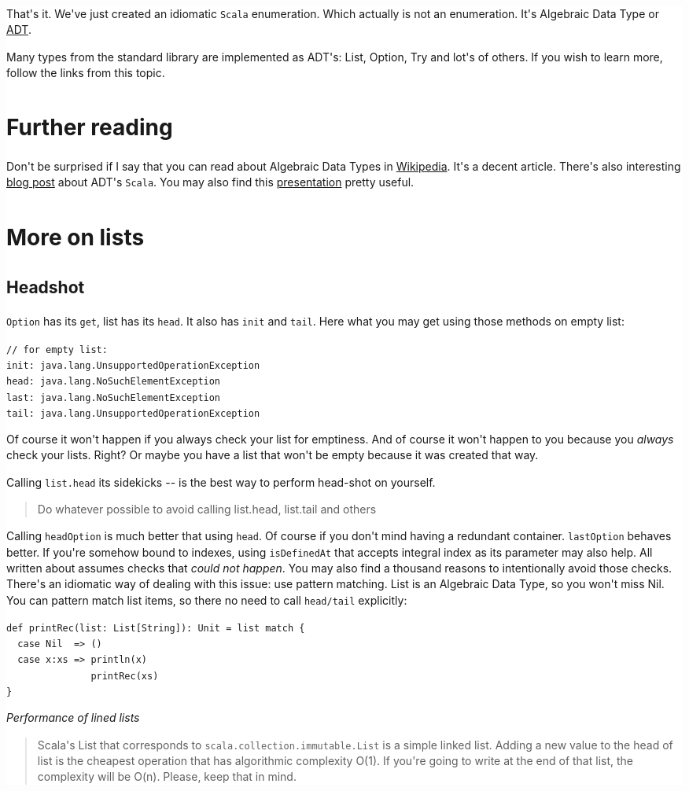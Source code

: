 That's it. We've just created an idiomatic `Scala` enumeration. Which actually
is not an enumeration. It's Algebraic Data Type or [ADT][adt-wiki].

Many types from the standard library are implemented as ADT's: List, Option,
Try and lot's of others. If you wish to learn more, follow the links from
this topic.

Further reading
===============
Don't be surprised if I say that you can read about Algebraic Data Types in
[Wikipedia][adt-wiki]. It's a decent article. There's also interesting
[blog post][scala-adt] about ADT's `Scala`. You may also find this
[presentation][scala-adt-2] pretty useful.

[adt-wiki]: https://en.wikipedia.org/wiki/Algebraic_data_type
[scala-adt]: https://gleichmann.wordpress.com/2011/01/30/functional-scala-algebraic-datatypes-enumerated-types/
[scala-adt-2]: http://tpolecat.github.io/presentations/algebraic_types.html#18

More on lists
=============

## Headshot
`Option` has its `get`, list has its `head`. It also has `init` and `tail`.
Here what you may get using those methods on empty list:

    // for empty list:
    init: java.lang.UnsupportedOperationException
    head: java.lang.NoSuchElementException
    last: java.lang.NoSuchElementException
    tail: java.lang.UnsupportedOperationException

Of course it won't happen if you always check your list for emptiness. And of
course it won't happen to you because you *always* check your lists. Right?
Or maybe you have a list that won't be empty because it was created that way.

Calling `list.head` its sidekicks -- is the best way to perform head-shot on
yourself.

> Do whatever possible to avoid calling list.head, list.tail and others

Calling `headOption` is much better that using `head`. Of course if you don't
mind having a redundant container. `lastOption` behaves better. If you're
somehow bound to indexes, using `isDefinedAt` that accepts integral index as its
parameter may also help. All written about assumes checks that *could not
happen*. You may also find a thousand reasons to intentionally avoid those
checks. There's an idiomatic way of dealing with this issue: use pattern
matching. List is an Algebraic Data Type, so you won't miss Nil. You
can pattern match list items, so there no need to call `head/tail` explicitly:

    def printRec(list: List[String]): Unit = list match {
      case Nil  => ()
      case x:xs => println(x)
                   printRec(xs)
    }

*Performance of lined lists*
> Scala's List that corresponds to `scala.collection.immutable.List` is a
> simple linked list. Adding a new value to the head of list is the cheapest
> operation that has algorithmic complexity O(1). If you're going to write at
> the end of that list, the complexity will be O(n). Please, keep that in mind.


[jdk-install-overview]: https://docs.oracle.com/javase/8/docs/technotes/guides/install/install_overview.html
[java-home-windows]: https://confluence.atlassian.com/doc/setting-the-java_home-variable-in-windows-8895.html
[java-home-linux]: http://askubuntu.com/questions/175514/how-to-set-java-home-for-java/175519#175519
[sdkman]: http://sdkman.io/install.html
[scala-in-your-browser]: http://scalatutorials.com/tour/
[tss]: http://twitter.github.io/scala_school/
[offdoc]: http://docs.scala-lang.org/
[scala_in_5_minutes]: https://learnxinyminutes.com/docs/scala/
[sicp]: https://en.wikipedia.org/wiki/Structure_and_Interpretation_of_Computer_Programs
[lists]: https://www.tutorialspoint.com/scala/scala_lists.htm
[seq_list]: http://stackoverflow.com/a/10866807/1655785
[imports-in-scala]: https://www.scala-lang.org/docu/files/ScalaReference.pdf#page=58
[traits]: http://docs.scala-lang.org/tutorials/tour/mixin-class-composition
[oop-for-java-devs]: http://docs.scala-lang.org/tutorials/scala-for-java-programmers.html
[oop-overview]: https://www.techfak.uni-bielefeld.de/ags/pi/lehre/ProgSem13/oopScalaPrint.pdf
[oop-more-detailed]: http://www.vasinov.com/blog/scala-oop-galore/
[ctor-overloading]: https://www.safaribooksonline.com/library/view/scala-cookbook/9781449340292/ch04s04.html
[objects-in-scala]: https://madusudanan.com/blog/scala-tutorials-part-4-objects/
[variance]: https://blog.codecentric.de/en/2015/03/scala-type-system-parameterized-types-variances-part-1/
[type-basics]: https://twitter.github.io/scala_school/type-basics.html
[types-of-types]: http://ktoso.github.io/scala-types-of-types/
[value-types]: http://docs.scala-lang.org/overviews/core/value-classes.html
[type-aliases]: http://www.scala-lang.org/files/archive/spec/2.12/04-basic-declarations-and-definitions.html#type-declarations-and-type-aliases
[effective-scala]: http://twitter.github.io/effectivescala/
[java-beans]: https://en.wikipedia.org/wiki/JavaBeans
[project-lombok]: https://projectlombok.org/
[bean-property-doc]: https://www.scala-lang.org/api/2.12.0/scala/beans/BeanProperty.html
[bean-property-alvin]: http://alvinalexander.com/scala/how-to-create-scala-javabeans-beanproperty-java-libraries
[bean-property-illustrated]: https://daily-scala.blogspot.ru/2009/09/beanproperties.html
[bool-prop]: http://www.scala-lang.org/api/2.12.0/scala/beans/BooleanBeanProperty.html
[jdk-install-overview]: https://docs.oracle.com/javase/8/docs/technotes/guides/install/install_overview.html
[java-home-windows]: https://confluence.atlassian.com/doc/setting-the-java_home-variable-in-windows-8895.html
[java-home-linux]: http://askubuntu.com/questions/175514/how-to-set-java-home-for-java/175519#175519
[sdkman]: http://sdkman.io/install.html
[scala-in-your-browser]: http://scalatutorials.com/tour/
[tss]: http://twitter.github.io/scala_school/
[offdoc]: http://docs.scala-lang.org/
[scala_in_5_minutes]: https://learnxinyminutes.com/docs/scala/
[sicp]: https://en.wikipedia.org/wiki/Structure_and_Interpretation_of_Computer_Programs
[lists]: https://www.tutorialspoint.com/scala/scala_lists.htm
[seq_list]: http://stackoverflow.com/a/10866807/1655785
[imports-in-scala]: https://www.scala-lang.org/docu/files/ScalaReference.pdf#page=58
[traits]: http://docs.scala-lang.org/tutorials/tour/mixin-class-composition
[oop-for-java-devs]: http://docs.scala-lang.org/tutorials/scala-for-java-programmers.html
[oop-overview]: https://www.techfak.uni-bielefeld.de/ags/pi/lehre/ProgSem13/oopScalaPrint.pdf
[oop-more-detailed]: http://www.vasinov.com/blog/scala-oop-galore/
[ctor-overloading]: https://www.safaribooksonline.com/library/view/scala-cookbook/9781449340292/ch04s04.html
[objects-in-scala]: https://madusudanan.com/blog/scala-tutorials-part-4-objects/
[variance]: https://blog.codecentric.de/en/2015/03/scala-type-system-parameterized-types-variances-part-1/
[type-basics]: https://twitter.github.io/scala_school/type-basics.html
[types-of-types]: http://ktoso.github.io/scala-types-of-types/
[value-types]: http://docs.scala-lang.org/overviews/core/value-classes.html
[type-aliases]: http://www.scala-lang.org/files/archive/spec/2.12/04-basic-declarations-and-definitions.html#type-declarations-and-type-aliases
[effective-scala]: http://twitter.github.io/effectivescala/
[java-beans]: https://en.wikipedia.org/wiki/JavaBeans
[project-lombok]: https://projectlombok.org/
[bean-property-doc]: https://www.scala-lang.org/api/2.12.0/scala/beans/BeanProperty.html
[bean-property-alvin]: http://alvinalexander.com/scala/how-to-create-scala-javabeans-beanproperty-java-libraries
[bean-property-illustrated]: https://daily-scala.blogspot.ru/2009/09/beanproperties.html
[bool-prop]: http://www.scala-lang.org/api/2.12.0/scala/beans/BooleanBeanProperty.html
[SBT]: https://www.scala-sbt.org/
[scala-test]: https://www.scalatest.org/
[app-doc]: http://www.scala-lang.org/api/current/scala/App.html
[delayed-init]: http://www.scala-lang.org/api/current/scala/DelayedInit.html
[pm-wiki]: https://en.wikipedia.org/wiki/Pattern_matching
[case-class]: https://twitter.github.io/scala_school/basics2.html#caseclass
[case-class-tutor]: http://docs.scala-lang.org/tutorials/tour/case-classes.html
[video-tutorial]: https://www.youtube.com/watch?v=1vxIRkYZfmc
[apply]: https://twitter.github.io/scala_school/basics2.html#apply
[unapply]: http://docs.scala-lang.org/tutorials/tour/extractor-objects.html
[pm-tutor]: http://docs.scala-lang.org/tutorials/tour/pattern-matching
[pm-regex]: https://www.scala-lang.org/api/2.12.x/scala/util/matching/Regex.html
[unchecked-ex]: http://crunchify.com/better-understanding-on-checked-vs-unchecked-exceptions-how-to-handle-exception-better-way-in-java/
[jenkov-ex]: http://tutorials.jenkov.com/scala/exception-try-catch-finally.html
[pm-wiki]: https://en.wikipedia.org/wiki/Pattern_matching
[case-class]: https://twitter.github.io/scala_school/basics2.html#caseclass
[case-class-tutor]: http://docs.scala-lang.org/tutorials/tour/case-classes.html
[video-tutorial]: https://www.youtube.com/watch?v=1vxIRkYZfmc
[apply]: https://twitter.github.io/scala_school/basics2.html#apply
[unapply]: http://docs.scala-lang.org/tutorials/tour/extractor-objects.html
[pm-tutor]: http://docs.scala-lang.org/tutorials/tour/pattern-matching
[pm-regex]: https://www.scala-lang.org/api/2.12.x/scala/util/matching/Regex.html
[unchecked-ex]: http://crunchify.com/better-understanding-on-checked-vs-unchecked-exceptions-how-to-handle-exception-better-way-in-java/
[jenkov-ex]: http://tutorials.jenkov.com/scala/exception-try-catch-finally.html
[tschool-col]: https://twitter.github.io/scala_school/collections.html
[aal1]: http://alvinalexander.com/scala/scala-list-class-examples
[aal2]: http://alvinalexander.com/scala/how-create-scala-list-range-fill-tabulate-constructors
[aal3]: http://alvinalexander.com/scala/how-add-elements-to-a-list-in-scala-listbuffer-immutable
[list-doc]: http://www.scala-lang.org/api/current/scala/collection/immutable/List.html
[empty-list]: http://stackoverflow.com/questions/5981850/scala-nil-vs-list
[opt-guide]: http://danielwestheide.com/blog/2012/12/19/the-neophytes-guide-to-scala-part-5-the-option-type.html
[opt-video-1]: https://www.youtube.com/watch?v=gVXt1RG_yN0
[opt-cheat-sheet]: http://blog.tmorris.net/posts/scalaoption-cheat-sheet/
[scala-wiki-tuples]: https://en.wikibooks.org/wiki/Scala/Tuples
[convolution]: https://en.wikipedia.org/wiki/Convolution_(computer_science)
[tuples_in_haskell]: http://stackoverflow.com/questions/15558278/how-to-get-nth-element-from-a-10-tuple-in-haskell
[tuples_in_sml]: http://www.cs.cornell.edu/courses/cs312/2004fa/lectures/lecture3.htm
[haskell_newtype]: https://wiki.haskell.org/Newtype
[tschool-col]: https://twitter.github.io/scala_school/collections.html
[aal1]: http://alvinalexander.com/scala/scala-list-class-examples
[aal2]: http://alvinalexander.com/scala/how-create-scala-list-range-fill-tabulate-constructors
[aal3]: http://alvinalexander.com/scala/how-add-elements-to-a-list-in-scala-listbuffer-immutable
[list-doc]: http://www.scala-lang.org/api/current/scala/collection/immutable/List.html
[empty-list]: http://stackoverflow.com/questions/5981850/scala-nil-vs-list
[opt-guide]: http://danielwestheide.com/blog/2012/12/19/the-neophytes-guide-to-scala-part-5-the-option-type.html
[opt-video-1]: https://www.youtube.com/watch?v=gVXt1RG_yN0
[opt-cheat-sheet]: http://blog.tmorris.net/posts/scalaoption-cheat-sheet/
[overview_1_aa]: http://alvinalexander.com/scala/understanding-scala-collections-hierarchy-cookbook
[overview_2]: http://www.47deg.com/blog/adventures-with-scala-collections
[methods_from_traversable_like]: http://bit.ly/2hX38tv
[cake_pattern]: http://www.cakesolutions.net/teamblogs/2011/12/19/cake-pattern-in-depth
[collections_best_practices]: https://twitter.github.io/effectivescala/#Collections-Use
[arch]: http://docs.scala-lang.org/overviews/core/architecture-of-scala-collections.html
[scaladoc]: https://www.scala-lang.org/api/current/index.html
[collections]: http://docs.scala-lang.org/overviews/collections/introduction
[collections_arrays]: http://docs.scala-lang.org/overviews/collections/arrays.html
[collections_strings]: http://docs.scala-lang.org/overviews/collections/strings
[parallel_brief]: http://alvinalexander.com/scala/how-to-use-parallel-collections-in-scala-performance
[parallel_doc]: http://docs.scala-lang.org/overviews/parallel-collections/overview.html
[parallel_immutable]: https://www.scala-lang.org/api/current/index.html#scala.collection.parallel.immutable.package
[parallel_mutable]: http://www.scala-lang.org/api/current/index.html#scala.collection.parallel.mutable.package
[scaladoc]: http://www.scala-lang.org/api/current/scala/collection/immutable/Stream.html
[streams-intro]: http://alvinalexander.com/scala/how-to-use-stream-class-lazy-list-scala-cookbook
[streams-intro-2]: http://derekwyatt.org/2011/07/29/understanding-scala-streams-through-fibonacci/
[streams-1]: http://blog.dmitryleskov.com/programming/scala/stream-hygiene-i-avoiding-memory-leaks/
[streams-2]: http://blog.dmitryleskov.com/programming/scala/stream-hygiene-ii-hotspot-kicks-in/
[fors-video]: https://www.youtube.com/watch?v=WDaw2yXAa50
[conversions]: http://www.scala-lang.org/api/current/scala/collection/JavaConversions$.html
[converters]: http://www.scala-lang.org/api/current/scala/collection/JavaConverters$.html
[overview_1_aa]: http://alvinalexander.com/scala/understanding-scala-collections-hierarchy-cookbook
[overview_2]: http://www.47deg.com/blog/adventures-with-scala-collections
[methods_from_traversable_like]: http://bit.ly/2hX38tv
[cake_pattern]: http://www.cakesolutions.net/teamblogs/2011/12/19/cake-pattern-in-depth
[collections_best_practices]: https://twitter.github.io/effectivescala/#Collections-Use
[arch]: http://docs.scala-lang.org/overviews/core/architecture-of-scala-collections.html
[scaladoc]: https://www.scala-lang.org/api/current/index.html
[collections]: http://docs.scala-lang.org/overviews/collections/introduction
[collections_arrays]: http://docs.scala-lang.org/overviews/collections/arrays.html
[collections_strings]: http://docs.scala-lang.org/overviews/collections/strings
[parallel_brief]: http://alvinalexander.com/scala/how-to-use-parallel-collections-in-scala-performance
[parallel_doc]: http://docs.scala-lang.org/overviews/parallel-collections/overview.html
[parallel_immutable]: https://www.scala-lang.org/api/current/index.html#scala.collection.parallel.immutable.package
[parallel_mutable]: http://www.scala-lang.org/api/current/index.html#scala.collection.parallel.mutable.package
[scaladoc]: http://www.scala-lang.org/api/current/scala/collection/immutable/Stream.html
[streams-intro]: http://alvinalexander.com/scala/how-to-use-stream-class-lazy-list-scala-cookbook
[streams-intro-2]: http://derekwyatt.org/2011/07/29/understanding-scala-streams-through-fibonacci/
[streams-1]: http://blog.dmitryleskov.com/programming/scala/stream-hygiene-i-avoiding-memory-leaks/
[streams-2]: http://blog.dmitryleskov.com/programming/scala/stream-hygiene-ii-hotspot-kicks-in/
[fors-video]: https://www.youtube.com/watch?v=WDaw2yXAa50
[conversions]: http://www.scala-lang.org/api/current/scala/collection/JavaConversions$.html
[converters]: http://www.scala-lang.org/api/current/scala/collection/JavaConverters$.html
[tail-call]: https://en.wikipedia.org/wiki/Tail_call
[trampolines]: http://blog.richdougherty.com/2009/04/tail-calls-tailrec-and-trampolines.html
[scala-rec-fun]: http://fruzenshtein.com/scala-recursive-function/
[tcall-opt]: http://www.drdobbs.com/jvm/tail-call-optimization-and-java/240167044
[hlists-haskell]: http://hackage.haskell.org/package/HList
[hlist-builders]: http://ivanyu.me/blog/2016/01/11/type-safe-query-builders-in-scala-revisited-shapeless/
[built-with-shapeless]: https://github.com/milessabin/shapeless/wiki/Built-with-shapeless
[hlist-tutorial]: http://enear.github.io/2016/04/05/bits-shapeless-1-hlists/
[hlist-tutorial-2]: http://akmetiuk.com/blog/2016/09/30/dissecting-shapeless-hlists.html
[tuples-as-hlists]: https://github.com/milessabin/shapeless/wiki/Feature-overview:-shapeless-2.0.0#hlist-style-operations-on-standard-scala-tuples
[hlist-fun-table]: https://github.com/milessabin/shapeless/wiki/Feature-overview:-shapeless-2.1.0#operations-on-hlistsrecordscoproductsunionstuplesproducts
[old-doc]: https://github.com/milessabin/shapeless/wiki/Feature-overview:-shapeless-2.0.0#heterogenous-lists
[lenses-smpl]: https://github.com/milessabin/shapeless/blob/master/examples/src/main/scala/shapeless/examples/lenses.scala
[scalazl]:  http://eed3si9n.com/learning-scalaz/Lens.html
[monocle]: https://github.com/julien-truffaut/Monocle
[pimp-my-lib]: http://www.artima.com/weblogs/viewpost.jsp?thread=179766
[impl-conversions]: http://docs.scala-lang.org/tutorials/tour/implicit-conversions
[impl-conversions-2]: http://baddotrobot.com/blog/2015/07/14/scala-implicit-functions/
[impl-parameters]: http://baddotrobot.com/blog/2015/07/03/scala-implicit-parameters/
[impl-classes]: http://docs.scala-lang.org/overviews/core/implicit-classes.html
[impl-lookup]: http://docs.scala-lang.org/tutorials/FAQ/finding-implicits.html
[ordering]: http://www.scala-lang.org/api/2.12.0/scala/math/Ordering.html
[ordered]: http://www.scala-lang.org/api/2.12.0/scala/math/Ordered.html
[both-ords]: http://like-a-boss.net/2012/07/30/ordering-and-ordered-in-scala.html
[tc-0]: https://engineering.sharethrough.com/blog/2015/05/18/type-classes-for-the-java-engineer/
[open-closed]: https://en.wikipedia.org/wiki/Open/closed_principle
[simulacrum]: https://github.com/mpilquist/simulacrum
[Try]: http://danielwestheide.com/blog/2012/12/26/the-neophytes-guide-to-scala-part-6-error-handling-with-try.html
[error-handling-in-scala]: https://tersesystems.com/2012/12/27/error-handling-in-scala/
[scala-either]: http://alvinalexander.com/scala/scala-either-left-right-example-option-some-none-null
[scala-either-2]: http://danielwestheide.com/blog/2013/01/02/the-neophytes-guide-to-scala-part-7-the-either-type.html
[hlists-haskell]: http://hackage.haskell.org/package/HList
[hlist-builders]: http://ivanyu.me/blog/2016/01/11/type-safe-query-builders-in-scala-revisited-shapeless/
[built-with-shapeless]: https://github.com/milessabin/shapeless/wiki/Built-with-shapeless
[hlist-tutorial]: http://enear.github.io/2016/04/05/bits-shapeless-1-hlists/
[hlist-tutorial-2]: http://akmetiuk.com/blog/2016/09/30/dissecting-shapeless-hlists.html
[tuples-as-hlists]: https://github.com/milessabin/shapeless/wiki/Feature-overview:-shapeless-2.0.0#hlist-style-operations-on-standard-scala-tuples
[hlist-fun-table]: https://github.com/milessabin/shapeless/wiki/Feature-overview:-shapeless-2.1.0#operations-on-hlistsrecordscoproductsunionstuplesproducts
[old-doc]: https://github.com/milessabin/shapeless/wiki/Feature-overview:-shapeless-2.0.0#heterogenous-lists
[lenses-smpl]: https://github.com/milessabin/shapeless/blob/master/examples/src/main/scala/shapeless/examples/lenses.scala
[scalazl]:  http://eed3si9n.com/learning-scalaz/Lens.html
[monocle]: https://github.com/julien-truffaut/Monocle
[pimp-my-lib]: http://www.artima.com/weblogs/viewpost.jsp?thread=179766
[impl-conversions]: http://docs.scala-lang.org/tutorials/tour/implicit-conversions
[impl-conversions-2]: http://baddotrobot.com/blog/2015/07/14/scala-implicit-functions/
[impl-parameters]: http://baddotrobot.com/blog/2015/07/03/scala-implicit-parameters/
[impl-classes]: http://docs.scala-lang.org/overviews/core/implicit-classes.html
[impl-lookup]: http://docs.scala-lang.org/tutorials/FAQ/finding-implicits.html
[ordering]: http://www.scala-lang.org/api/2.12.0/scala/math/Ordering.html
[ordered]: http://www.scala-lang.org/api/2.12.0/scala/math/Ordered.html
[both-ords]: http://like-a-boss.net/2012/07/30/ordering-and-ordered-in-scala.html
[tc-0]: https://engineering.sharethrough.com/blog/2015/05/18/type-classes-for-the-java-engineer/
[open-closed]: https://en.wikipedia.org/wiki/Open/closed_principle
[simulacrum]: https://github.com/mpilquist/simulacrum
[Try]: http://danielwestheide.com/blog/2012/12/26/the-neophytes-guide-to-scala-part-6-error-handling-with-try.html
[error-handling-in-scala]: https://tersesystems.com/2012/12/27/error-handling-in-scala/
[scala-either]: http://alvinalexander.com/scala/scala-either-left-right-example-option-some-none-null
[scala-either-2]: http://danielwestheide.com/blog/2013/01/02/the-neophytes-guide-to-scala-part-7-the-either-type.html